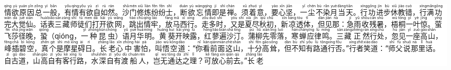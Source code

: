 <ruby>情<rt>qíng</rt></ruby><ruby>欲<rt>yù</rt></ruby><ruby>原<rt>yuán</rt></ruby><ruby>因<rt>yīn</rt></ruby><ruby>总<rt>zǒng</rt></ruby><ruby>一<rt>yì</rt></ruby><ruby>般<rt>bān</rt></ruby>，<ruby>有<rt>yǒu</rt></ruby><ruby>情<rt>qíng</rt></ruby><ruby>有<rt>yǒu</rt></ruby><ruby>欲<rt>yù</rt></ruby><ruby>自<rt>zì</rt></ruby><ruby>如<rt>rú</rt></ruby><ruby>然<rt>rán</rt></ruby>。<ruby>沙<rt>shā</rt></ruby><ruby>门<rt>mén</rt></ruby><ruby>修<rt>xiū</rt></ruby><ruby>炼<rt>liàn</rt></ruby><ruby>纷<rt>fēn</rt></ruby><ruby>纷<rt>fēn</rt></ruby><ruby>士<rt>shì</rt></ruby>，<ruby>断<rt>duàn</rt></ruby><ruby>欲<rt>yù</rt></ruby><ruby>忘<rt>wàng</rt></ruby><ruby>情<rt>qíng</rt></ruby><ruby>即<rt>jí</rt></ruby><ruby>是<rt>shì</rt></ruby><ruby>禅<rt>chán</rt></ruby>。<ruby>须<rt>xū</rt></ruby><ruby>着<rt>zhuó</rt></ruby><ruby>意<rt>yì</rt></ruby>，<ruby>要<rt>yào</rt></ruby><ruby>心<rt>xīn</rt></ruby><ruby>坚<rt>jiān</rt></ruby>，<ruby>一<rt>yī</rt></ruby><ruby>尘<rt>chén</rt></ruby><ruby>不<rt>bù</rt></ruby><ruby>染<rt>rǎn</rt></ruby><ruby>月<rt>yuè</rt></ruby><ruby>当<rt>dàng</rt></ruby><ruby>天<rt>tiān</rt></ruby>。<ruby>行<rt>xíng</rt></ruby><ruby>功<rt>gōng</rt></ruby><ruby>进<rt>jìn</rt></ruby><ruby>步<rt>bù</rt></ruby><ruby>休<rt>xiū</rt></ruby><ruby>教<rt>jiào</rt></ruby><ruby>错<rt>cuò</rt></ruby>，<ruby>行<rt>xíng</rt></ruby><ruby>满<rt>mǎn</rt></ruby><ruby>功<rt>gōng</rt></ruby><ruby>完<rt>wán</rt></ruby><ruby>大<rt>dà</rt></ruby><ruby>觉<rt>jué</rt></ruby><ruby>仙<rt>xiān</rt></ruby>。<ruby>话<rt>huà</rt></ruby><ruby>表<rt>biǎo</rt></ruby><ruby>三<rt>sān</rt></ruby><ruby>藏<rt>zàng</rt></ruby><ruby>师<rt>shī</rt></ruby><ruby>徒<rt>tú</rt></ruby><ruby>们<rt>men</rt></ruby><ruby>打<rt>dǎ</rt></ruby><ruby>开<rt>kāi</rt></ruby><ruby>欲<rt>yù</rt></ruby><ruby>网<rt>wǎng</rt></ruby>，<ruby>跳<rt>tiào</rt></ruby><ruby>出<rt>chū</rt></ruby><ruby>情<rt>qíng</rt></ruby><ruby>牢<rt>láo</rt></ruby>，<ruby>放<rt>fàng</rt></ruby><ruby>马<rt>mǎ</rt></ruby><ruby>西<rt>xī</rt></ruby><ruby>行<rt>xíng</rt></ruby>。<ruby>走<rt>zǒu</rt></ruby><ruby>多<rt>duō</rt></ruby><ruby>时<rt>shí</rt></ruby>，<ruby>又<rt>yòu</rt></ruby><ruby>是<rt>shì</rt></ruby><ruby>夏<rt>xià</rt></ruby><ruby>尽<rt>jǐn</rt></ruby><ruby>秋<rt>qiū</rt></ruby><ruby>初<rt>chū</rt></ruby>，<ruby>新<rt>xīn</rt></ruby><ruby>凉<rt>liáng</rt></ruby><ruby>透<rt>tòu</rt></ruby><ruby>体<rt>tǐ</rt></ruby>，<ruby>但<rt>dàn</rt></ruby><ruby>见<rt>jiàn</rt></ruby><ruby>那<rt>nà</rt></ruby>：<ruby>急<rt>jí</rt></ruby><ruby>雨<rt>yǔ</rt></ruby><ruby>收<rt>shōu</rt></ruby><ruby>残<rt>cán</rt></ruby><ruby>暑<rt>shǔ</rt></ruby>，<ruby>梧<rt>wú</rt></ruby><ruby>桐<rt>tóng</rt></ruby><ruby>一<rt>yī</rt></ruby><ruby>叶<rt>yè</rt></ruby><ruby>惊<rt>jīng</rt></ruby>。<ruby>萤<rt>yíng</rt></ruby><ruby>飞<rt>fēi</rt></ruby><ruby>莎<rt>shā</rt></ruby><ruby>径<rt>jìng</rt></ruby><ruby>晚<rt>wǎn</rt></ruby>，<ruby>蛩<rt>qióng</rt></ruby>（qióng，<ruby>一<rt>yī</rt></ruby><ruby>种<rt>zhǒng</rt></ruby><ruby>昆<rt>kūn</rt></ruby><ruby>虫<rt>chóng</rt></ruby>）<ruby>语<rt>yǔ</rt></ruby><ruby>月<rt>yuè</rt></ruby><ruby>华<rt>huá</rt></ruby><ruby>明<rt>míng</rt></ruby>。<ruby>黄<rt>huáng</rt></ruby><ruby>葵<rt>kuí</rt></ruby><ruby>开<rt>kāi</rt></ruby><ruby>映<rt>yìng</rt></ruby><ruby>露<rt>lù</rt></ruby>，<ruby>红<rt>hóng</rt></ruby><ruby>蓼<rt>liǎo</rt></ruby><ruby>遍<rt>biàn</rt></ruby><ruby>沙<rt>shā</rt></ruby><ruby>汀<rt>tīng</rt></ruby>。<ruby>蒲<rt>pú</rt></ruby><ruby>柳<rt>liǔ</rt></ruby><ruby>先<rt>xiān</rt></ruby><ruby>零<rt>líng</rt></ruby><ruby>落<rt>luò</rt></ruby>，<ruby>寒<rt>hán</rt></ruby><ruby>蝉<rt>chán</rt></ruby><ruby>应<rt>yīng</rt></ruby><ruby>律<rt>lǜ</rt></ruby><ruby>鸣<rt>míng</rt></ruby>。<ruby>三<rt>sān</rt></ruby><ruby>藏<rt>zàng</rt></ruby><ruby>正<rt>zhèng</rt></ruby><ruby>然<rt>rán</rt></ruby><ruby>行<rt>xíng</rt></ruby><ruby>处<rt>chù</rt></ruby>，<ruby>忽<rt>hū</rt></ruby><ruby>见<rt>jiàn</rt></ruby><ruby>一<rt>yī</rt></ruby><ruby>座<rt>zuò</rt></ruby><ruby>高<rt>gāo</rt></ruby><ruby>山<rt>shān</rt></ruby>，<ruby>峰<rt>fēng</rt></ruby><ruby>插<rt>chā</rt></ruby><ruby>碧<rt>bì</rt></ruby><ruby>空<rt>kōng</rt></ruby>，<ruby>真<rt>zhēn</rt></ruby><ruby>个<rt>gè</rt></ruby><ruby>是<rt>shì</rt></ruby><ruby>摩<rt>mó</rt></ruby><ruby>星<rt>xīng</rt></ruby><ruby>碍<rt>ài</rt></ruby><ruby>日<rt>rì</rt></ruby>。<ruby>长<rt>zhǎng</rt></ruby><ruby>老<rt>lǎo</rt></ruby><ruby>心<rt>xīn</rt></ruby><ruby>中<rt>zhōng</rt></ruby><ruby>害<rt>hài</rt></ruby><ruby>怕<rt>pà</rt></ruby>，<ruby>叫<rt>jiào</rt></ruby><ruby>悟<rt>wù</rt></ruby><ruby>空<rt>kōng</rt></ruby><ruby>道<rt>dào</rt></ruby>：“<ruby>你<rt>nǐ</rt></ruby><ruby>看<rt>kàn</rt></ruby><ruby>前<rt>qián</rt></ruby><ruby>面<rt>miàn</rt></ruby><ruby>这<rt>zhè</rt></ruby><ruby>山<rt>shān</rt></ruby>，<ruby>十<rt>shí</rt></ruby><ruby>分<rt>fēn</rt></ruby><ruby>高<rt>gāo</rt></ruby><ruby>耸<rt>sǒng</rt></ruby>，<ruby>但<rt>dàn</rt></ruby><ruby>不<rt>bù</rt></ruby><ruby>知<rt>zhī</rt></ruby><ruby>有<rt>yǒu</rt></ruby><ruby>路<rt>lù</rt></ruby><ruby>通<rt>tōng</rt></ruby><ruby>行<rt>xíng</rt></ruby><ruby>否<rt>fǒu</rt></ruby>。”<ruby>行<rt>xíng</rt></ruby><ruby>者<rt>zhě</rt></ruby><ruby>笑<rt>xiào</rt></ruby><ruby>道<rt>dào</rt></ruby>：“<ruby>师<rt>shī</rt></ruby><ruby>父<rt>fù</rt></ruby><ruby>说<rt>shuō</rt></ruby><ruby>那<rt>nà</rt></ruby><ruby>里<rt>lǐ</rt></ruby><ruby>话<rt>huà</rt></ruby>。<ruby>自<rt>zì</rt></ruby><ruby>古<rt>gǔ</rt></ruby><ruby>道<rt>dào</rt></ruby>，<ruby>山<rt>shān</rt></ruby><ruby>高<rt>gāo</rt></ruby><ruby>自<rt>zì</rt></ruby><ruby>有<rt>yǒu</rt></ruby><ruby>客<rt>kè</rt></ruby><ruby>行<rt>xíng</rt></ruby><ruby>路<rt>lù</rt></ruby>，<ruby>水<rt>shuǐ</rt></ruby><ruby>深<rt>shēn</rt></ruby><ruby>自<rt>zì</rt></ruby><ruby>有<rt>yǒu</rt></ruby><ruby>渡<rt>dù</rt></ruby><ruby>船<rt>chuán</rt></ruby><ruby>人<rt>rén</rt></ruby>，<ruby>岂<rt>qǐ</rt></ruby><ruby>无<rt>wú</rt></ruby><ruby>通<rt>tōng</rt></ruby><ruby>达<rt>dá</rt></ruby><ruby>之<rt>zhī</rt></ruby><ruby>理<rt>lǐ</rt></ruby>？<ruby>可<rt>kě</rt></ruby><ruby>放<rt>fàng</rt></ruby><ruby>心<rt>xīn</rt></ruby><ruby>前<rt>qián</rt></ruby><ruby>去<rt>qù</rt></ruby>。”<ruby>长<rt>zhǎng</rt></ruby><ruby>老<rt>lǎo</rt></ruby>